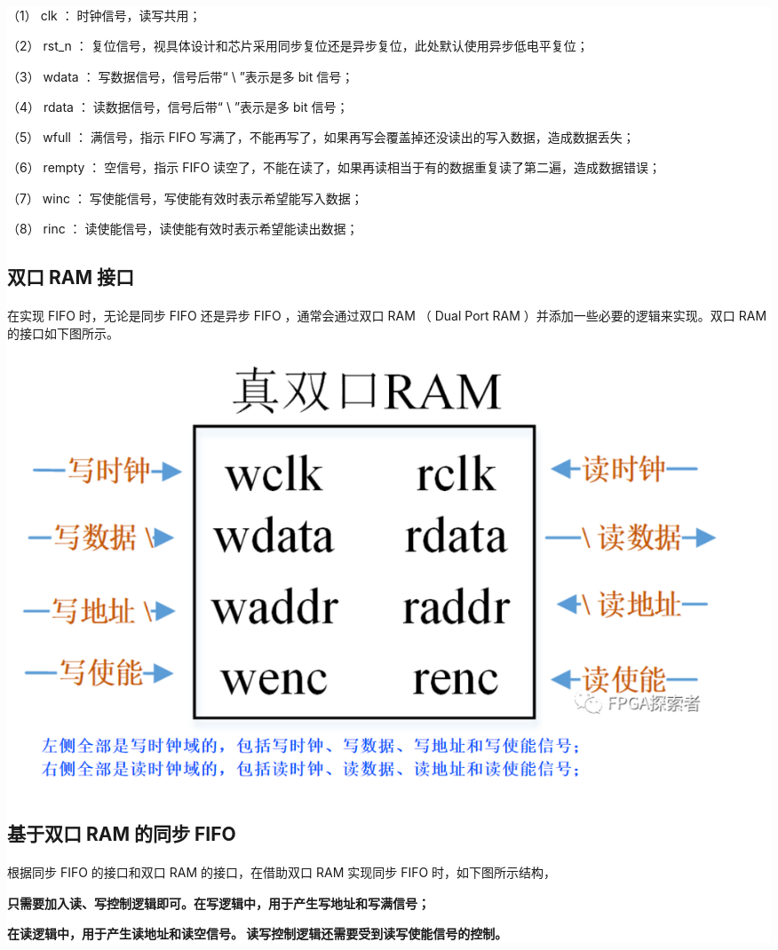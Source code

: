 （1） clk ： 时钟信号，读写共用；

（2） rst_n ： 复位信号，视具体设计和芯片采用同步复位还是异步复位，此处默认使用异步低电平复位；

（3） wdata ： 写数据信号，信号后带“ \ ”表示是多 bit 信号；

（4） rdata ： 读数据信号，信号后带“ \ ”表示是多 bit 信号；

（5） wfull ： 满信号，指示 FIFO 写满了，不能再写了，如果再写会覆盖掉还没读出的写入数据，造成数据丢失；

（6） rempty ： 空信号，指示 FIFO 读空了，不能在读了，如果再读相当于有的数据重复读了第二遍，造成数据错误；

（7） winc ： 写使能信号，写使能有效时表示希望能写入数据；

（8） rinc ： 读使能信号，读使能有效时表示希望能读出数据；

## 双口 RAM 接口

在实现 FIFO 时，无论是同步 FIFO 还是异步 FIFO ，通常会通过双口 RAM （ Dual Port RAM ）并添加一些必要的逻辑来实现。双口 RAM 的接口如下图所示。

![278](../../img/278.png)

## 基于双口 RAM 的同步 FIFO 

根据同步 FIFO 的接口和双口 RAM 的接口，在借助双口 RAM 实现同步 FIFO 时，如下图所示结构，

**只需要加入读、写控制逻辑即可。在写逻辑中，用于产生写地址和写满信号；** 

**在读逻辑中，用于产生读地址和读空信号。 读写控制逻辑还需要受到读写使能信号的控制。**
